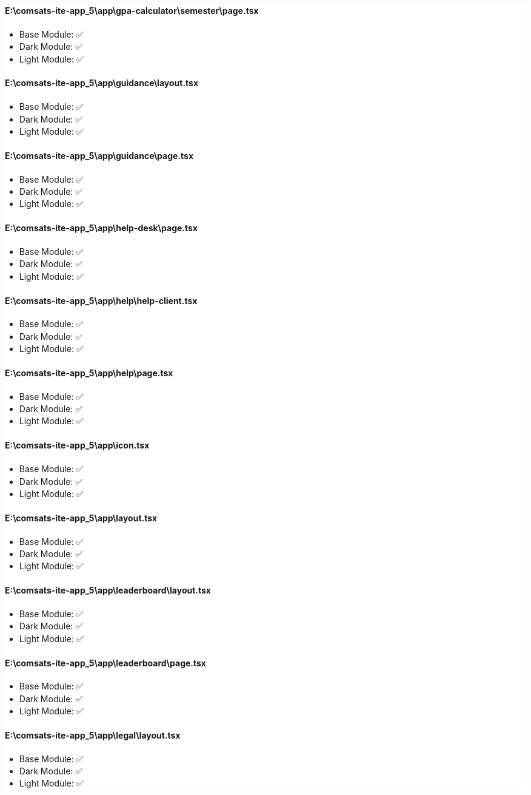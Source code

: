 #### E:\comsats-ite-app_5\app\gpa-calculator\semester\page.tsx
- Base Module: ✅
- Dark Module: ✅
- Light Module: ✅

#### E:\comsats-ite-app_5\app\guidance\layout.tsx
- Base Module: ✅
- Dark Module: ✅
- Light Module: ✅

#### E:\comsats-ite-app_5\app\guidance\page.tsx
- Base Module: ✅
- Dark Module: ✅
- Light Module: ✅

#### E:\comsats-ite-app_5\app\help-desk\page.tsx
- Base Module: ✅
- Dark Module: ✅
- Light Module: ✅

#### E:\comsats-ite-app_5\app\help\help-client.tsx
- Base Module: ✅
- Dark Module: ✅
- Light Module: ✅

#### E:\comsats-ite-app_5\app\help\page.tsx
- Base Module: ✅
- Dark Module: ✅
- Light Module: ✅

#### E:\comsats-ite-app_5\app\icon.tsx
- Base Module: ✅
- Dark Module: ✅
- Light Module: ✅

#### E:\comsats-ite-app_5\app\layout.tsx
- Base Module: ✅
- Dark Module: ✅
- Light Module: ✅

#### E:\comsats-ite-app_5\app\leaderboard\layout.tsx
- Base Module: ✅
- Dark Module: ✅
- Light Module: ✅

#### E:\comsats-ite-app_5\app\leaderboard\page.tsx
- Base Module: ✅
- Dark Module: ✅
- Light Module: ✅

#### E:\comsats-ite-app_5\app\legal\layout.tsx
- Base Module: ✅
- Dark Module: ✅
- Light Module: ✅
